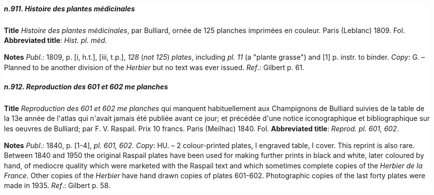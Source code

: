 ##### n.911. Histoire des plantes médicinales

**Title**
*Histoire des plantes médicinales*, par Bulliard, ornée de 125 planches imprimées en couleur. Paris (Leblanc) 1809. Fol.
**Abbreviated title**: *Hist. pl. méd.*

**Notes**
*Publ*.: 1809, p. \[i, h.t.\], \[iii, t.p.\], *128* (*not 125*) *plates*, including *pl. 11* (a "plante grasse") and \[1\] p. instr. to binder. *Copy*: G. – Planned to be another division of the *Herbier* but no text was ever issued.
*Ref*.: Gilbert p. 61.

##### n.912. Reproduction des 601 et 602 me planches

**Title**
*Reproduction des 601 et 602 me planches* qui manquent habituellement aux Champignons de Bulliard suivies de la table de la 13e année de l'atlas qui n'avait jamais été publiée avant ce jour; et précédée d'une notice iconographique et bibliographique sur les oeuvres de Bulliard; par F. V. Raspail. Prix 10 francs. Paris (Meilhac) 1840. Fol.
**Abbreviated title**: *Reprod. pl. 601, 602*.

**Notes**
*Publ*.: 1840, p. \[1-4\], *pl. 601, 602. Copy*: HU. – 2 colour-printed plates, I engraved table, I cover. This reprint is also rare. Between 1840 and 1950 the original Raspail plates have been used for making further prints in black and white, later coloured by hand, of mediocre quality which were marketed with the Raspail text and which sometimes complete copies of the *Herbier de la France*. Other copies of the *Herbier* have hand drawn copies of plates 601-602. Photographic copies of the last forty plates were made in 1935.
*Ref*.: Gilbert p. 58.

